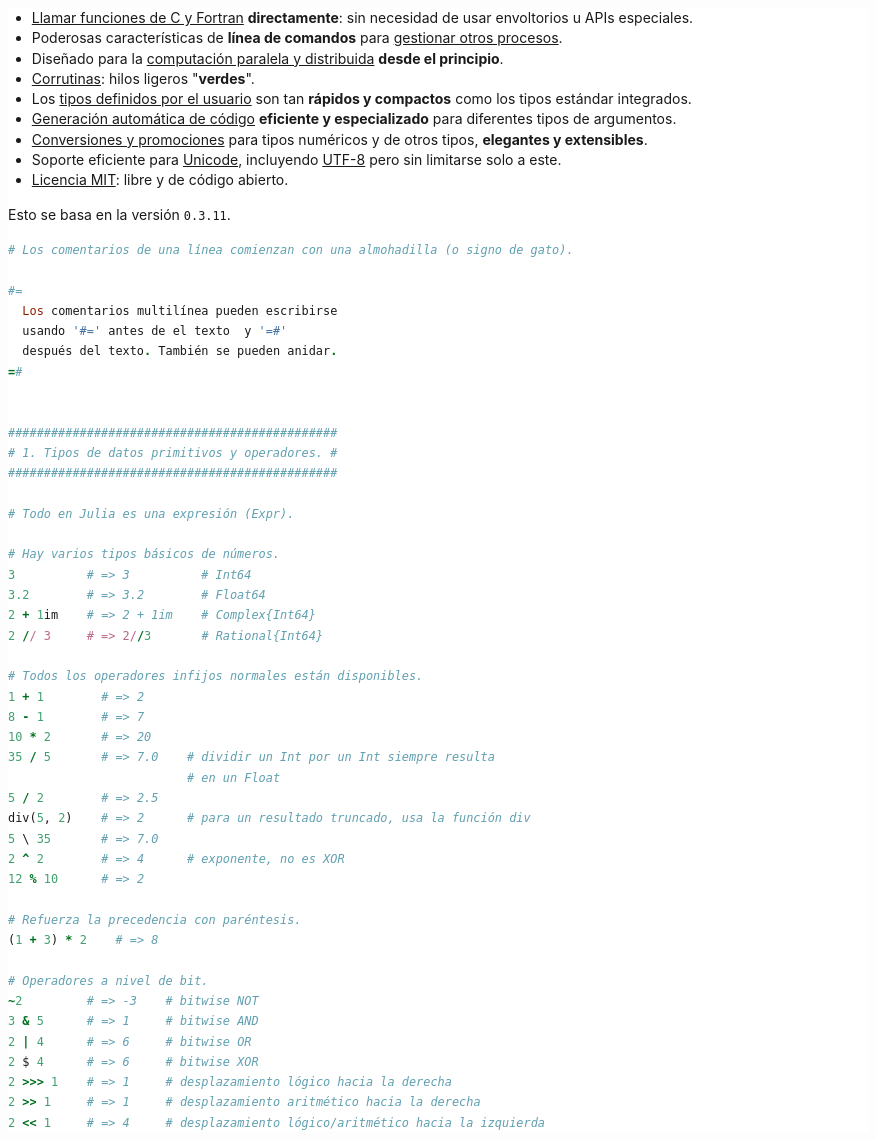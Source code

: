 * [Llamar funciones de C y Fortran](http://docs.julialang.org/en/release-0.3/manual/calling-c-and-fortran-code) **directamente**: sin necesidad de usar envoltorios u APIs especiales.
* Poderosas características de **línea de comandos** para [gestionar otros procesos](http://docs.julialang.org/en/release-0.3/manual/running-external-programs).
* Diseñado para la [computación paralela y distribuida](http://docs.julialang.org/en/release-0.3/manual/parallel-computing) **desde el principio**.
* [Corrutinas](http://en.wikipedia.org/wiki/Coroutine): hilos ligeros "**verdes**".
* Los [tipos definidos por el usuario](http://docs.julialang.org/en/release-0.3/manual/types) son tan **rápidos y compactos** como los tipos estándar integrados.
* [Generación automática de código](http://docs.julialang.org/en/release-0.3/stdlib/base/?highlight=%40code#internals) **eficiente y especializado** para diferentes tipos de argumentos.
* [Conversiones y promociones](http://docs.julialang.org/en/release-0.3/manual/conversion-and-promotion) para tipos numéricos y de otros tipos, **elegantes y extensibles**.
* Soporte eficiente para [Unicode](http://es.wikipedia.org/wiki/Unicode), incluyendo [UTF-8](http://es.wikipedia.org/wiki/UTF-8) pero sin limitarse solo a este.
* [Licencia MIT](https://github.com/JuliaLang/julia/blob/master/LICENSE.md): libre y de código abierto.

Esto se basa en la versión `0.3.11`.

```ruby
# Los comentarios de una línea comienzan con una almohadilla (o signo de gato).

#=
  Los comentarios multilínea pueden escribirse
  usando '#=' antes de el texto  y '=#'
  después del texto. También se pueden anidar.
=#


##############################################
# 1. Tipos de datos primitivos y operadores. #
##############################################

# Todo en Julia es una expresión (Expr).

# Hay varios tipos básicos de números.
3          # => 3          # Int64
3.2        # => 3.2        # Float64
2 + 1im    # => 2 + 1im    # Complex{Int64}
2 // 3     # => 2//3       # Rational{Int64}

# Todos los operadores infijos normales están disponibles.
1 + 1        # => 2
8 - 1        # => 7
10 * 2       # => 20
35 / 5       # => 7.0    # dividir un Int por un Int siempre resulta
                         # en un Float
5 / 2        # => 2.5
div(5, 2)    # => 2      # para un resultado truncado, usa la función div
5 \ 35       # => 7.0
2 ^ 2        # => 4      # exponente, no es XOR
12 % 10      # => 2

# Refuerza la precedencia con paréntesis.
(1 + 3) * 2    # => 8

# Operadores a nivel de bit.
~2         # => -3    # bitwise NOT
3 & 5      # => 1     # bitwise AND
2 | 4      # => 6     # bitwise OR
2 $ 4      # => 6     # bitwise XOR
2 >>> 1    # => 1     # desplazamiento lógico hacia la derecha
2 >> 1     # => 1     # desplazamiento aritmético hacia la derecha
2 << 1     # => 4     # desplazamiento lógico/aritmético hacia la izquierda
```